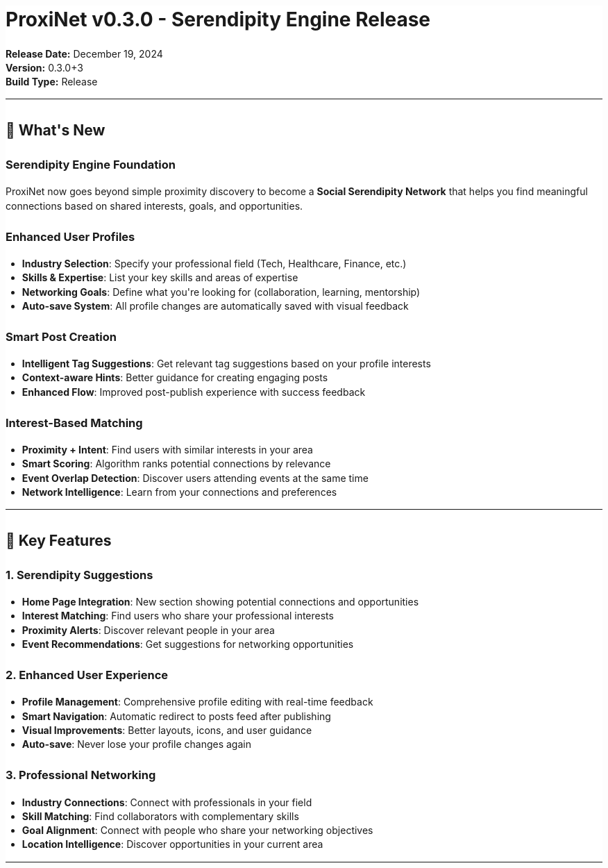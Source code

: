 # ProxiNet v0.3.0 - Serendipity Engine Release

**Release Date:** December 19, 2024  
**Version:** 0.3.0+3  
**Build Type:** Release

---

## 🎯 What's New

### **Serendipity Engine Foundation**
ProxiNet now goes beyond simple proximity discovery to become a **Social Serendipity Network** that helps you find meaningful connections based on shared interests, goals, and opportunities.

### **Enhanced User Profiles**
- **Industry Selection**: Specify your professional field (Tech, Healthcare, Finance, etc.)
- **Skills & Expertise**: List your key skills and areas of expertise
- **Networking Goals**: Define what you're looking for (collaboration, learning, mentorship)
- **Auto-save System**: All profile changes are automatically saved with visual feedback

### **Smart Post Creation**
- **Intelligent Tag Suggestions**: Get relevant tag suggestions based on your profile interests
- **Context-aware Hints**: Better guidance for creating engaging posts
- **Enhanced Flow**: Improved post-publish experience with success feedback

### **Interest-Based Matching**
- **Proximity + Intent**: Find users with similar interests in your area
- **Smart Scoring**: Algorithm ranks potential connections by relevance
- **Event Overlap Detection**: Discover users attending events at the same time
- **Network Intelligence**: Learn from your connections and preferences

---

## 🚀 Key Features

### **1. Serendipity Suggestions**
- **Home Page Integration**: New section showing potential connections and opportunities
- **Interest Matching**: Find users who share your professional interests
- **Proximity Alerts**: Discover relevant people in your area
- **Event Recommendations**: Get suggestions for networking opportunities

### **2. Enhanced User Experience**
- **Profile Management**: Comprehensive profile editing with real-time feedback
- **Smart Navigation**: Automatic redirect to posts feed after publishing
- **Visual Improvements**: Better layouts, icons, and user guidance
- **Auto-save**: Never lose your profile changes again

### **3. Professional Networking**
- **Industry Connections**: Connect with professionals in your field
- **Skill Matching**: Find collaborators with complementary skills
- **Goal Alignment**: Connect with people who share your networking objectives
- **Location Intelligence**: Discover opportunities in your current area

---